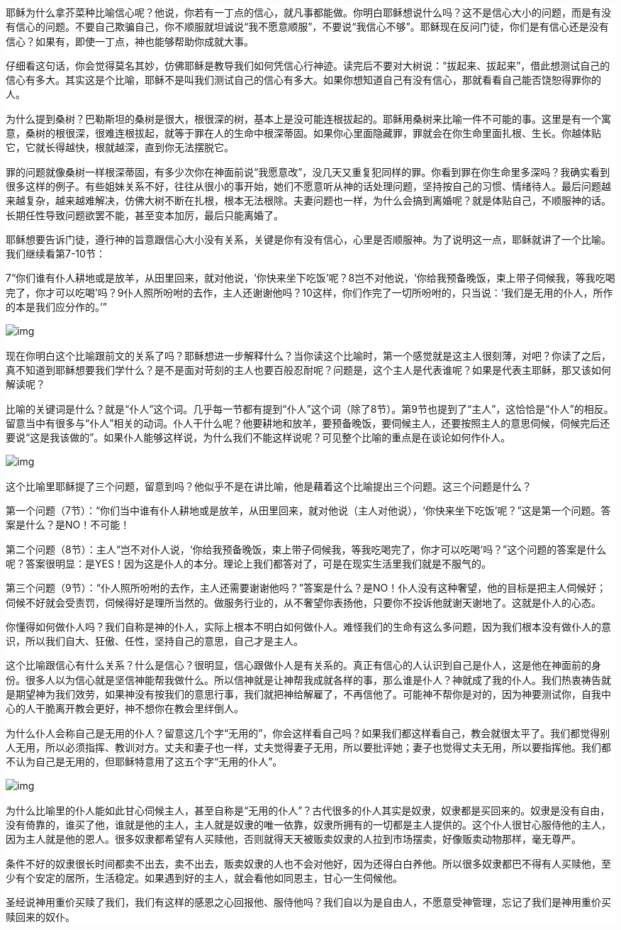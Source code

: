 耶稣为什么拿芥菜种比喻信心呢？他说，你若有一丁点的信心，就凡事都能做。你明白耶稣想说什么吗？这不是信心大小的问题，而是有没有信心的问题。不要自己欺骗自己，你不顺服就坦诚说“我不愿意顺服”，不要说“我信心不够”。耶稣现在反问门徒，你们是有信心还是没有信心？如果有，即使一丁点，神也能够帮助你成就大事。

仔细看这句话，你会觉得莫名其妙，仿佛耶稣是教导我们如何凭信心行神迹。读完后不要对大树说：“拔起来、拔起来”，借此想测试自己的信心有多大。其实这是个比喻，耶稣不是叫我们测试自己的信心有多大。如果你想知道自己有没有信心，那就看看自己能否饶恕得罪你的人。

为什么提到桑树？巴勒斯坦的桑树是很大，根很深的树，基本上是没可能连根拔起的。耶稣用桑树来比喻一件不可能的事。这里是有一个寓意，桑树的根很深，很难连根拔起，就等于罪在人的生命中根深蒂固。如果你心里面隐藏罪，罪就会在你生命里面扎根、生长。你越体贴它，它就长得越快，根就越深，直到你无法摆脱它。

罪的问题就像桑树一样根深蒂固，有多少次你在神面前说“我愿意改”，没几天又重复犯同样的罪。你看到罪在你生命里多深吗？我确实看到很多这样的例子。有些姐妹关系不好，往往从很小的事开始，她们不愿意听从神的话处理问题，坚持按自己的习惯、情绪待人。最后问题越来越复杂，越来越难解决，仿佛大树不断在扎根，根本无法根除。夫妻问题也一样，为什么会搞到离婚呢？就是体贴自己，不顺服神的话。长期任性导致问题欲罢不能，甚至变本加厉，最后只能离婚了。

耶稣想要告诉门徒，遵行神的旨意跟信心大小没有关系，关键是你有没有信心，心里是否顺服神。为了说明这一点，耶稣就讲了一个比喻。我们继续看第7-10节：

7“你们谁有仆人耕地或是放羊，从田里回来，就对他说，‘你快来坐下吃饭’呢？8岂不对他说，‘你给我预备晚饭，束上带子伺候我，等我吃喝完了，你才可以吃喝’吗？9仆人照所吩咐的去作，主人还谢谢他吗？10这样，你们作完了一切所吩咐的，只当说：‘我们是无用的仆人，所作的本是我们应分作的。’”

![img](http://yeganlan.com/ganquan/img/sdwdycczj06.png)

现在你明白这个比喻跟前文的关系了吗？耶稣想进一步解释什么？当你读这个比喻时，第一个感觉就是这主人很刻薄，对吧？你读了之后，真不知道到耶稣想要我们学什么？是不是面对苛刻的主人也要百般忍耐呢？问题是，这个主人是代表谁呢？如果是代表主耶稣，那又该如何解读呢？

比喻的关键词是什么？就是“仆人”这个词。几乎每一节都有提到“仆人”这个词（除了8节）。第9节也提到了“主人”，这恰恰是“仆人”的相反。留意当中有很多与“仆人”相关的动词。仆人干什么呢？他要耕地和放羊，要预备晚饭，要伺候主人，还要按照主人的意思伺候，伺候完后还要说“这是我该做的”。如果仆人能够这样说，为什么我们不能这样说呢？可见整个比喻的重点是在谈论如何作仆人。

![img](http://yeganlan.com/ganquan/ztfx/tbfx/img/wydprImg06.jpg)

这个比喻里耶稣提了三个问题，留意到吗？他似乎不是在讲比喻，他是藉着这个比喻提出三个问题。这三个问题是什么？

第一个问题（7节）：“你们当中谁有仆人耕地或是放羊，从田里回来，就对他说（主人对他说），‘你快来坐下吃饭’呢？”这是第一个问题。答案是什么？是NO！不可能！

第二个问题（8节）：主人“岂不对仆人说，‘你给我预备晚饭，束上带子伺候我，等我吃喝完了，你才可以吃喝’吗？”这个问题的答案是什么呢？答案很明显：是YES！因为这是仆人的本分。理论上我们都答对了，可是在现实生活里我们就是不服气的。

第三个问题（9节）：“仆人照所吩咐的去作，主人还需要谢谢他吗？”答案是什么？是NO！仆人没有这种奢望，他的目标是把主人伺候好；伺候不好就会受责罚，伺候得好是理所当然的。做服务行业的，从不奢望你表扬他，只要你不投诉他就谢天谢地了。这就是仆人的心态。

你懂得如何做仆人吗？我们自称是神的仆人，实际上根本不明白如何做仆人。难怪我们的生命有这么多问题，因为我们根本没有做仆人的意识，所以我们自大、狂傲、任性，坚持自己的意思，自己才是主人。

这个比喻跟信心有什么关系？什么是信心？很明显，信心跟做仆人是有关系的。真正有信心的人认识到自己是仆人，这是他在神面前的身份。很多人以为信心就是坚信神能帮我做什么。所以信神就是让神帮我成就各样的事，那么谁是仆人？神就成了我的仆人。我们热衷祷告就是期望神为我们效劳，如果神没有按我们的意思行事，我们就把神给解雇了，不再信他了。可能神不帮你是对的，因为神要测试你，自我中心的人干脆离开教会更好，神不想你在教会里绊倒人。

为什么仆人会称自己是无用的仆人？留意这几个字“无用的”，你会这样看自己吗？如果我们都这样看自己，教会就很太平了。我们都觉得别人无用，所以必须指挥、教训对方。丈夫和妻子也一样，丈夫觉得妻子无用，所以要批评她；妻子也觉得丈夫无用，所以要指挥他。我们都不认为自己是无用的，但耶稣特意用了这五个字“无用的仆人”。

![img](http://yeganlan.com/ganquan/ztfx/tbfx/img/wydprImg07.jpg)

为什么比喻里的仆人能如此甘心伺候主人，甚至自称是“无用的仆人”？古代很多的仆人其实是奴隶，奴隶都是买回来的。奴隶是没有自由，没有倚靠的，谁买了他，谁就是他的主人，主人就是奴隶的唯一依靠，奴隶所拥有的一切都是主人提供的。这个仆人很甘心服侍他的主人，因为主人就是他的恩人。很多奴隶都希望有人买赎他，否则就得天天被贩卖奴隶的人拉到市场摆卖，好像贩卖动物那样，毫无尊严。

<iframe src="moz-extension://294a717a-f1b9-43a9-b7c2-1939c4bf7964/build/console.html" id="vimvixen-console-frame" class="vimvixen-console-frame"></iframe>

条件不好的奴隶很长时间都卖不出去，卖不出去，贩卖奴隶的人也不会对他好，因为还得白白养他。所以很多奴隶都巴不得有人买赎他，至少有个安定的居所，生活稳定。如果遇到好的主人，就会看他如同恩主，甘心一生伺候他。

圣经说神用重价买赎了我们，我们有这样的感恩之心回报他、服侍他吗？我们自以为是自由人，不愿意受神管理，忘记了我们是神用重价买赎回来的奴仆。
